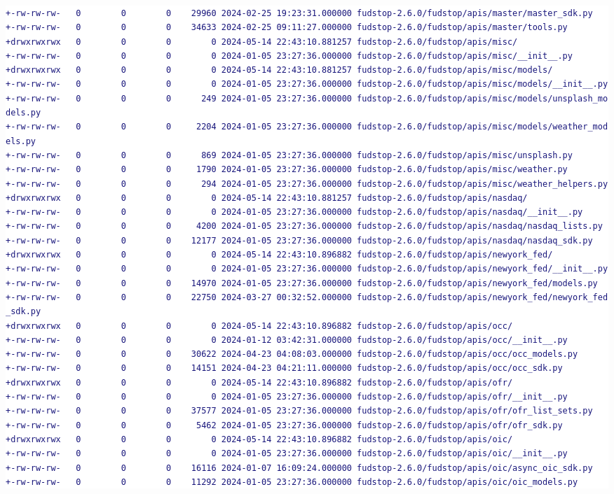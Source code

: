 ```diff
+-rw-rw-rw-   0        0        0    29960 2024-02-25 19:23:31.000000 fudstop-2.6.0/fudstop/apis/master/master_sdk.py
+-rw-rw-rw-   0        0        0    34633 2024-02-25 09:11:27.000000 fudstop-2.6.0/fudstop/apis/master/tools.py
+drwxrwxrwx   0        0        0        0 2024-05-14 22:43:10.881257 fudstop-2.6.0/fudstop/apis/misc/
+-rw-rw-rw-   0        0        0        0 2024-01-05 23:27:36.000000 fudstop-2.6.0/fudstop/apis/misc/__init__.py
+drwxrwxrwx   0        0        0        0 2024-05-14 22:43:10.881257 fudstop-2.6.0/fudstop/apis/misc/models/
+-rw-rw-rw-   0        0        0        0 2024-01-05 23:27:36.000000 fudstop-2.6.0/fudstop/apis/misc/models/__init__.py
+-rw-rw-rw-   0        0        0      249 2024-01-05 23:27:36.000000 fudstop-2.6.0/fudstop/apis/misc/models/unsplash_models.py
+-rw-rw-rw-   0        0        0     2204 2024-01-05 23:27:36.000000 fudstop-2.6.0/fudstop/apis/misc/models/weather_models.py
+-rw-rw-rw-   0        0        0      869 2024-01-05 23:27:36.000000 fudstop-2.6.0/fudstop/apis/misc/unsplash.py
+-rw-rw-rw-   0        0        0     1790 2024-01-05 23:27:36.000000 fudstop-2.6.0/fudstop/apis/misc/weather.py
+-rw-rw-rw-   0        0        0      294 2024-01-05 23:27:36.000000 fudstop-2.6.0/fudstop/apis/misc/weather_helpers.py
+drwxrwxrwx   0        0        0        0 2024-05-14 22:43:10.881257 fudstop-2.6.0/fudstop/apis/nasdaq/
+-rw-rw-rw-   0        0        0        0 2024-01-05 23:27:36.000000 fudstop-2.6.0/fudstop/apis/nasdaq/__init__.py
+-rw-rw-rw-   0        0        0     4200 2024-01-05 23:27:36.000000 fudstop-2.6.0/fudstop/apis/nasdaq/nasdaq_lists.py
+-rw-rw-rw-   0        0        0    12177 2024-01-05 23:27:36.000000 fudstop-2.6.0/fudstop/apis/nasdaq/nasdaq_sdk.py
+drwxrwxrwx   0        0        0        0 2024-05-14 22:43:10.896882 fudstop-2.6.0/fudstop/apis/newyork_fed/
+-rw-rw-rw-   0        0        0        0 2024-01-05 23:27:36.000000 fudstop-2.6.0/fudstop/apis/newyork_fed/__init__.py
+-rw-rw-rw-   0        0        0    14970 2024-01-05 23:27:36.000000 fudstop-2.6.0/fudstop/apis/newyork_fed/models.py
+-rw-rw-rw-   0        0        0    22750 2024-03-27 00:32:52.000000 fudstop-2.6.0/fudstop/apis/newyork_fed/newyork_fed_sdk.py
+drwxrwxrwx   0        0        0        0 2024-05-14 22:43:10.896882 fudstop-2.6.0/fudstop/apis/occ/
+-rw-rw-rw-   0        0        0        0 2024-01-12 03:42:31.000000 fudstop-2.6.0/fudstop/apis/occ/__init__.py
+-rw-rw-rw-   0        0        0    30622 2024-04-23 04:08:03.000000 fudstop-2.6.0/fudstop/apis/occ/occ_models.py
+-rw-rw-rw-   0        0        0    14151 2024-04-23 04:21:11.000000 fudstop-2.6.0/fudstop/apis/occ/occ_sdk.py
+drwxrwxrwx   0        0        0        0 2024-05-14 22:43:10.896882 fudstop-2.6.0/fudstop/apis/ofr/
+-rw-rw-rw-   0        0        0        0 2024-01-05 23:27:36.000000 fudstop-2.6.0/fudstop/apis/ofr/__init__.py
+-rw-rw-rw-   0        0        0    37577 2024-01-05 23:27:36.000000 fudstop-2.6.0/fudstop/apis/ofr/ofr_list_sets.py
+-rw-rw-rw-   0        0        0     5462 2024-01-05 23:27:36.000000 fudstop-2.6.0/fudstop/apis/ofr/ofr_sdk.py
+drwxrwxrwx   0        0        0        0 2024-05-14 22:43:10.896882 fudstop-2.6.0/fudstop/apis/oic/
+-rw-rw-rw-   0        0        0        0 2024-01-05 23:27:36.000000 fudstop-2.6.0/fudstop/apis/oic/__init__.py
+-rw-rw-rw-   0        0        0    16116 2024-01-07 16:09:24.000000 fudstop-2.6.0/fudstop/apis/oic/async_oic_sdk.py
+-rw-rw-rw-   0        0        0    11292 2024-01-05 23:27:36.000000 fudstop-2.6.0/fudstop/apis/oic/oic_models.py
```